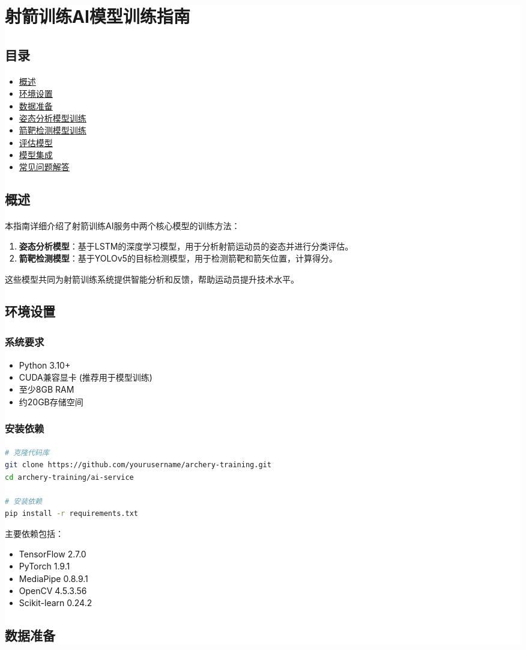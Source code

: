# 射箭训练AI模型训练指南

## 目录

- [概述](#概述)
- [环境设置](#环境设置)
- [数据准备](#数据准备)
- [姿态分析模型训练](#姿态分析模型训练)
- [箭靶检测模型训练](#箭靶检测模型训练)
- [评估模型](#评估模型)
- [模型集成](#模型集成)
- [常见问题解答](#常见问题解答)

## 概述

本指南详细介绍了射箭训练AI服务中两个核心模型的训练方法：

1. **姿态分析模型**：基于LSTM的深度学习模型，用于分析射箭运动员的姿态并进行分类评估。
2. **箭靶检测模型**：基于YOLOv5的目标检测模型，用于检测箭靶和箭矢位置，计算得分。

这些模型共同为射箭训练系统提供智能分析和反馈，帮助运动员提升技术水平。

## 环境设置

### 系统要求

- Python 3.10+
- CUDA兼容显卡 (推荐用于模型训练)
- 至少8GB RAM
- 约20GB存储空间

### 安装依赖

```bash
# 克隆代码库
git clone https://github.com/yourusername/archery-training.git
cd archery-training/ai-service

# 安装依赖
pip install -r requirements.txt
```

主要依赖包括：
- TensorFlow 2.7.0
- PyTorch 1.9.1
- MediaPipe 0.8.9.1
- OpenCV 4.5.3.56
- Scikit-learn 0.24.2

## 数据准备
